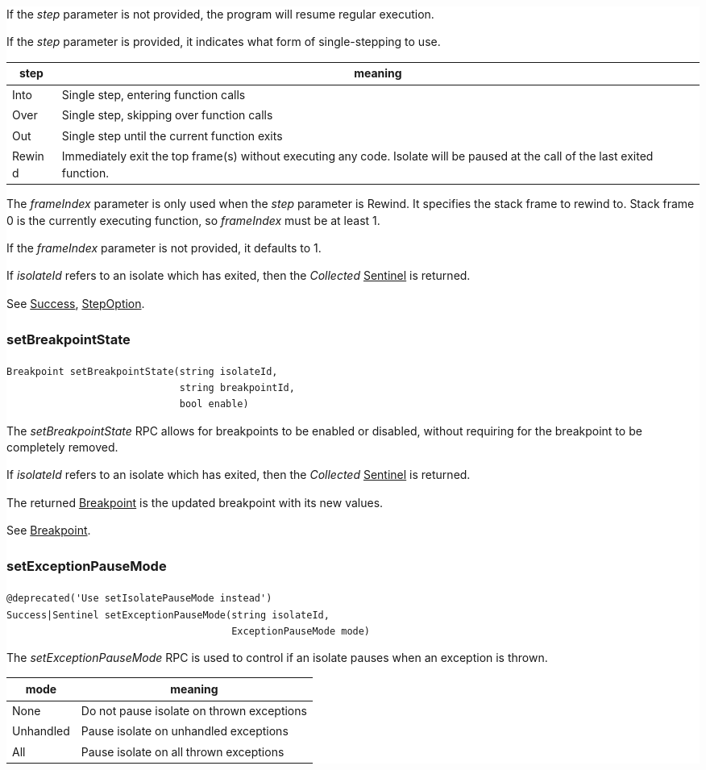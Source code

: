 If the _step_ parameter is not provided, the program will resume
regular execution.

If the _step_ parameter is provided, it indicates what form of
single-stepping to use.

step | meaning
---- | -------
Into | Single step, entering function calls
Over | Single step, skipping over function calls
Out | Single step until the current function exits
Rewind | Immediately exit the top frame(s) without executing any code. Isolate will be paused at the call of the last exited function.

The _frameIndex_ parameter is only used when the _step_ parameter is Rewind. It
specifies the stack frame to rewind to. Stack frame 0 is the currently executing
function, so _frameIndex_ must be at least 1.

If the _frameIndex_ parameter is not provided, it defaults to 1.

If _isolateId_ refers to an isolate which has exited, then the
_Collected_ [Sentinel](#sentinel) is returned.

See [Success](#success), [StepOption](#StepOption).

### setBreakpointState

```
Breakpoint setBreakpointState(string isolateId,
                              string breakpointId,
                              bool enable)
```

The _setBreakpointState_ RPC allows for breakpoints to be enabled or disabled,
without requiring for the breakpoint to be completely removed.

If _isolateId_ refers to an isolate which has exited, then the
_Collected_ [Sentinel](#sentinel) is returned.

The returned [Breakpoint](#breakpoint) is the updated breakpoint with its new
values.

See [Breakpoint](#breakpoint).

### setExceptionPauseMode

```
@deprecated('Use setIsolatePauseMode instead')
Success|Sentinel setExceptionPauseMode(string isolateId,
                                       ExceptionPauseMode mode)
```

The _setExceptionPauseMode_ RPC is used to control if an isolate pauses when
an exception is thrown.

mode | meaning
---- | -------
None | Do not pause isolate on thrown exceptions
Unhandled | Pause isolate on unhandled exceptions
All  | Pause isolate on all thrown exceptions

